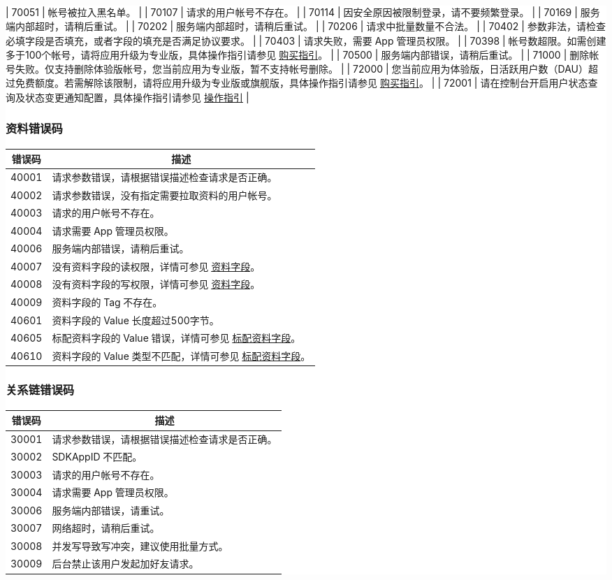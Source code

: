 | 70051  | 帐号被拉入黑名单。                                           |
| 70107  | 请求的用户帐号不存在。                                       |
| 70114  | 因安全原因被限制登录，请不要频繁登录。                                             |
| 70169  | 服务端内部超时，请稍后重试。                                     |
| 70202  | 服务端内部超时，请稍后重试。                                   |
| 70206  | 请求中批量数量不合法。                                       |
| 70402  | 参数非法，请检查必填字段是否填充，或者字段的填充是否满足协议要求。 |
| 70403  | 请求失败，需要 App 管理员权限。                                    |
| 70398  | 帐号数超限。如需创建多于100个帐号，请将应用升级为专业版，具体操作指引请参见 [购买指引](https://cloud.tencent.com/document/product/269/32458)。         |
| 70500  | 服务端内部错误，请稍后重试。                                     |
| 71000  | 删除帐号失败。仅支持删除体验版帐号，您当前应用为专业版，暂不支持帐号删除。      |
| 72000  | 您当前应用为体验版，日活跃用户数（DAU）超过免费额度。若需解除该限制，请将应用升级为专业版或旗舰版，具体操作指引请参见 [购买指引](https://cloud.tencent.com/document/product/269/32458)。      |
| 72001  | 请在控制台开启用户状态查询及状态变更通知配置，具体操作指引请参见 [操作指引](https://cloud.tencent.com/document/product/269/75511#.E8.B0.83.E7.94.A8.E8.AE.A2.E9.98.85.2F.E5.8F.96.E6.B6.88.E8.AE.A2.E9.98.85.E6.8E.A5.E5.8F.A3.E6.97.B6.EF.BC.8C.E6.8E.A5.E5.8F.A3.E6.8F.90.E7.A4.BA-.E2.80.9D72001.E2.80.9C-.E7.9A.84.E9.94.99.E8.AF.AF.E7.A0.81)      |

### 资料错误码

| 错误码 | 描述                                                   |
| ------ | ------------------------------------------------------ |
| 40001  | 请求参数错误，请根据错误描述检查请求是否正确。         |
| 40002  | 请求参数错误，没有指定需要拉取资料的用户帐号。         |
| 40003  | 请求的用户帐号不存在。                                 |
| 40004  | 请求需要 App 管理员权限。                              |
| 40006  | 服务端内部错误，请稍后重试。                           |
| 40007  | 没有资料字段的读权限，详情可参见 [资料字段](https://cloud.tencent.com/document/product/269/1500#.E8.B5.84.E6.96.99.E5.AD.97.E6.AE.B5)。            |
| 40008  | 没有资料字段的写权限，详情可参见 [资料字段](https://cloud.tencent.com/document/product/269/1500#.E8.B5.84.E6.96.99.E5.AD.97.E6.AE.B5)。            |
| 40009  | 资料字段的 Tag 不存在。                                |
| 40601  | 资料字段的 Value 长度超过500字节。                     |
| 40605  | 标配资料字段的 Value 错误，详情可参见 [标配资料字段](https://cloud.tencent.com/document/product/269/1500#.E6.A0.87.E9.85.8D.E8.B5.84.E6.96.99.E5.AD.97.E6.AE.B5)。   |
| 40610  | 资料字段的 Value 类型不匹配，详情可参见 [标配资料字段](https://cloud.tencent.com/document/product/269/1500#.E6.A0.87.E9.85.8D.E8.B5.84.E6.96.99.E5.AD.97.E6.AE.B5)。 |

### 关系链错误码

| 错误码 | 描述                                                         |
| ------ | ------------------------------------------------------------ |
| 30001  | 请求参数错误，请根据错误描述检查请求是否正确。               |
| 30002  | SDKAppID 不匹配。                                            |
| 30003  | 请求的用户帐号不存在。                                       |
| 30004  | 请求需要 App 管理员权限。                                    |
| 30006  | 服务端内部错误，请重试。                                     |
| 30007  | 网络超时，请稍后重试。                                       |
| 30008  | 并发写导致写冲突，建议使用批量方式。                         |
| 30009  | 后台禁止该用户发起加好友请求。                               |